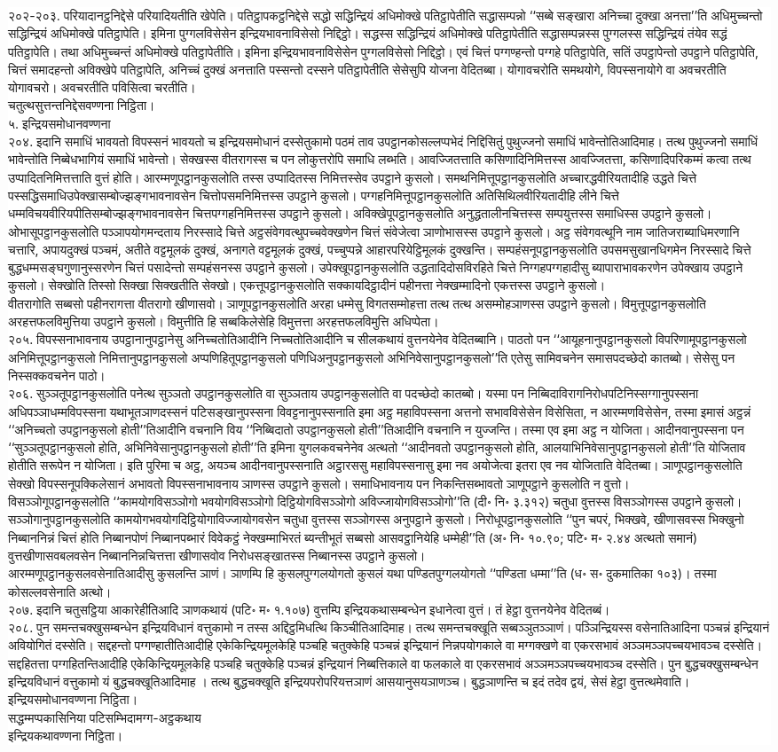 २०२-२०३. परियादानट्ठनिद्देसे परियादियतीति खेपेति। पतिट्ठापकट्ठनिद्देसे सद्धो सद्धिन्द्रियं अधिमोक्खे पतिट्ठापेतीति सद्धासम्पन्नो ‘‘सब्बे सङ्खारा अनिच्चा दुक्खा अनत्ता’’ति अधिमुच्चन्तो सद्धिन्द्रियं अधिमोक्खे पतिट्ठापेति। इमिना पुग्गलविसेसेन इन्द्रियभावनाविसेसो निद्दिट्ठो। सद्धस्स सद्धिन्द्रियं अधिमोक्खे पतिट्ठापेतीति सद्धासम्पन्नस्स पुग्गलस्स सद्धिन्द्रियं तंयेव सद्धं पतिट्ठापेति। तथा अधिमुच्चन्तं अधिमोक्खे पतिट्ठापेतीति। इमिना इन्द्रियभावनाविसेसेन पुग्गलविसेसो निद्दिट्ठो। एवं चित्तं पग्गण्हन्तो पग्गहे पतिट्ठापेति, सतिं उपट्ठापेन्तो उपट्ठाने पतिट्ठापेति, चित्तं समादहन्तो अविक्खेपे पतिट्ठापेति, अनिच्चं दुक्खं अनत्ताति पस्सन्तो दस्सने पतिट्ठापेतीति सेसेसुपि योजना वेदितब्बा। योगावचरोति समथयोगे, विपस्सनायोगे वा अवचरतीति योगावचरो। अवचरतीति पविसित्वा चरतीति।  
चतुत्थसुत्तन्तनिद्देसवण्णना निट्ठिता।  
५. इन्द्रियसमोधानवण्णना  
२०४. इदानि समाधिं भावयतो विपस्सनं भावयतो च इन्द्रियसमोधानं दस्सेतुकामो पठमं ताव उपट्ठानकोसल्लप्पभेदं निद्दिसितुं पुथुज्जनो समाधिं भावेन्तोतिआदिमाह। तत्थ पुथुज्जनो समाधिं भावेन्तोति निब्बेधभागियं समाधिं भावेन्तो। सेक्खस्स वीतरागस्स च पन लोकुत्तरोपि समाधि लब्भति। आवज्जितत्ताति कसिणादिनिमित्तस्स आवज्जितत्ता, कसिणादिपरिकम्मं कत्वा तत्थ उप्पादितनिमित्तत्ताति वुत्तं होति। आरम्मणूपट्ठानकुसलोति तस्स उप्पादितस्स निमित्तस्सेव उपट्ठाने कुसलो। समथनिमित्तूपट्ठानकुसलोति अच्चारद्धवीरियतादीहि उद्धते चित्ते पस्सद्धिसमाधिउपेक्खासम्बोज्झङ्गभावनावसेन चित्तोपसमनिमित्तस्स उपट्ठाने कुसलो। पग्गहनिमित्तूपट्ठानकुसलोति अतिसिथिलवीरियतादीहि लीने चित्ते धम्मविचयवीरियपीतिसम्बोज्झङ्गभावनावसेन चित्तपग्गहनिमित्तस्स उपट्ठाने कुसलो। अविक्खेपूपट्ठानकुसलोति अनुद्धतालीनचित्तस्स सम्पयुत्तस्स समाधिस्स उपट्ठाने कुसलो। ओभासूपट्ठानकुसलोति पञ्ञापयोगमन्दताय निरस्सादे चित्ते अट्ठसंवेगवत्थुपच्चवेक्खणेन चित्तं संवेजेत्वा ञाणोभासस्स उपट्ठाने कुसलो। अट्ठ संवेगवत्थूनि नाम जातिजराब्याधिमरणानि चत्तारि, अपायदुक्खं पञ्चमं, अतीते वट्टमूलकं दुक्खं, अनागते वट्टमूलकं दुक्खं, पच्चुप्पन्ने आहारपरियेट्ठिमूलकं दुक्खन्ति। सम्पहंसनूपट्ठानकुसलोति उपसमसुखानधिगमेन निरस्सादे चित्ते बुद्धधम्मसङ्घगुणानुस्सरणेन चित्तं पसादेन्तो सम्पहंसनस्स उपट्ठाने कुसलो। उपेक्खूपट्ठानकुसलोति उद्धतादिदोसविरहिते चित्ते निग्गहपग्गहादीसु ब्यापाराभावकरणेन उपेक्खाय उपट्ठाने कुसलो। सेक्खोति तिस्सो सिक्खा सिक्खतीति सेक्खो। एकत्तूपट्ठानकुसलोति सक्कायदिट्ठादीनं पहीनत्ता नेक्खम्मादिनो एकत्तस्स उपट्ठाने कुसलो।  
वीतरागोति सब्बसो पहीनरागत्ता वीतरागो खीणासवो। ञाणूपट्ठानकुसलोति अरहा धम्मेसु विगतसम्मोहत्ता तत्थ तत्थ असम्मोहञाणस्स उपट्ठाने कुसलो। विमुत्तूपट्ठानकुसलोति अरहत्तफलविमुत्तिया उपट्ठाने कुसलो। विमुत्तीति हि सब्बकिलेसेहि विमुत्तत्ता अरहत्तफलविमुत्ति अधिप्पेता।  
२०५. विपस्सनाभावनाय उपट्ठानानुपट्ठानेसु अनिच्चतोतिआदीनि निच्चतोतिआदीनि च सीलकथायं वुत्तनयेनेव वेदितब्बानि। पाठतो पन ‘‘आयूहनानुपट्ठानकुसलो विपरिणामूपट्ठानकुसलो अनिमित्तूपट्ठानकुसलो निमित्तानुपट्ठानकुसलो अप्पणिहितूपट्ठानकुसलो पणिधिअनुपट्ठानकुसलो अभिनिवेसानुपट्ठानकुसलो’’ति एतेसु सामिवचनेन समासपदच्छेदो कातब्बो। सेसेसु पन निस्सक्कवचनेन पाठो।  
२०६. सुञ्ञतूपट्ठानकुसलोति पनेत्थ सुञ्ञतो उपट्ठानकुसलोति वा सुञ्ञताय उपट्ठानकुसलोति वा पदच्छेदो कातब्बो। यस्मा पन निब्बिदाविरागनिरोधपटिनिस्सग्गानुपस्सना अधिपञ्ञाधम्मविपस्सना यथाभूतञाणदस्सनं पटिसङ्खानुपस्सना विवट्टनानुपस्सनाति इमा अट्ठ महाविपस्सना अत्तनो सभावविसेसेन विसेसिता, न आरम्मणविसेसेन, तस्मा इमासं अट्ठन्नं ‘‘अनिच्चतो उपट्ठानकुसलो होती’’तिआदीनि वचनानि विय ‘‘निब्बिदातो उपट्ठानकुसलो होती’’तिआदीनि वचनानि न युज्जन्ति। तस्मा एव इमा अट्ठ न योजिता। आदीनवानुपस्सना पन ‘‘सुञ्ञतूपट्ठानकुसलो होति, अभिनिवेसानुपट्ठानकुसलो होती’’ति इमिना युगलकवचनेनेव अत्थतो ‘‘आदीनवतो उपट्ठानकुसलो होति, आलयाभिनिवेसानुपट्ठानकुसलो होती’’ति योजिताव होतीति सरूपेन न योजिता। इति पुरिमा च अट्ठ, अयञ्च आदीनवानुपस्सनाति अट्ठारससु महाविपस्सनासु इमा नव अयोजेत्वा इतरा एव नव योजिताति वेदितब्बा। ञाणूपट्ठानकुसलोति सेक्खो विपस्सनूपक्किलेसानं अभावतो विपस्सनाभावनाय ञाणस्स उपट्ठाने कुसलो। समाधिभावनाय पन निकन्तिसब्भावतो ञाणूपट्ठाने कुसलोति न वुत्तो।  
विसञ्ञोगूपट्ठानकुसलोति ‘‘कामयोगविसञ्ञोगो भवयोगविसञ्ञोगो दिट्ठियोगविसञ्ञोगो अविज्जायोगविसञ्ञोगो’’ति (दी॰ नि॰ ३.३१२) चतुधा वुत्तस्स विसञ्ञोगस्स उपट्ठाने कुसलो। सञ्ञोगानुपट्ठानकुसलोति कामयोगभवयोगदिट्ठियोगाविज्जायोगवसेन चतुधा वुत्तस्स सञ्ञोगस्स अनुपट्ठाने कुसलो। निरोधूपट्ठानकुसलोति ‘‘पुन चपरं, भिक्खवे, खीणासवस्स भिक्खुनो निब्बाननिन्नं चित्तं होति निब्बानपोणं निब्बानपब्भारं विवेकट्ठं नेक्खम्माभिरतं ब्यन्तीभूतं सब्बसो आसवट्ठानियेहि धम्मेही’’ति (अ॰ नि॰ १०.९०; पटि॰ म॰ २.४४ अत्थतो समानं) वुत्तखीणासवबलवसेन निब्बाननिन्नचित्तत्ता खीणासवोव निरोधसङ्खातस्स निब्बानस्स उपट्ठाने कुसलो।  
आरम्मणूपट्ठानकुसलवसेनातिआदीसु कुसलन्ति ञाणं। ञाणम्पि हि कुसलपुग्गलयोगतो कुसलं यथा पण्डितपुग्गलयोगतो ‘‘पण्डिता धम्मा’’ति (ध॰ स॰ दुकमातिका १०३)। तस्मा कोसल्लवसेनाति अत्थो।  
२०७. इदानि चतुसट्ठिया आकारेहीतिआदि ञाणकथायं (पटि॰ म॰ १.१०७) वुत्तम्पि इन्द्रियकथासम्बन्धेन इधानेत्वा वुत्तं। तं हेट्ठा वुत्तनयेनेव वेदितब्बं।  
२०८. पुन समन्तचक्खुसम्बन्धेन इन्द्रियविधानं वत्तुकामो न तस्स अद्दिट्ठमिधत्थि किञ्चीतिआदिमाह। तत्थ समन्तचक्खूति सब्बञ्ञुतञ्ञाणं। पञ्ञिन्द्रियस्स वसेनातिआदिना पञ्चन्नं इन्द्रियानं अवियोगितं दस्सेति। सद्दहन्तो पग्गण्हातीतिआदीहि एकेकिन्द्रियमूलकेहि पञ्चहि चतुक्केहि पञ्चन्नं इन्द्रियानं निन्नपयोगकाले वा मग्गक्खणे वा एकरसभावं अञ्ञमञ्ञपच्चयभावञ्च दस्सेति। सद्दहितत्ता पग्गहितन्तिआदीहि एकेकिन्द्रियमूलकेहि पञ्चहि चतुक्केहि पञ्चन्नं इन्द्रियानं निब्बत्तिकाले वा फलकाले वा एकरसभावं अञ्ञमञ्ञपच्चयभावञ्च दस्सेति। पुन बुद्धचक्खुसम्बन्धेन इन्द्रियविधानं वत्तुकामो यं बुद्धचक्खूतिआदिमाह । तत्थ बुद्धचक्खूति इन्द्रियपरोपरियत्तञाणं आसयानुसयञाणञ्च। बुद्धञाणन्ति च इदं तदेव द्वयं, सेसं हेट्ठा वुत्तत्थमेवाति।  
इन्द्रियसमोधानवण्णना निट्ठिता।  
सद्धम्मप्पकासिनिया पटिसम्भिदामग्ग-अट्ठकथाय  
इन्द्रियकथावण्णना निट्ठिता।  